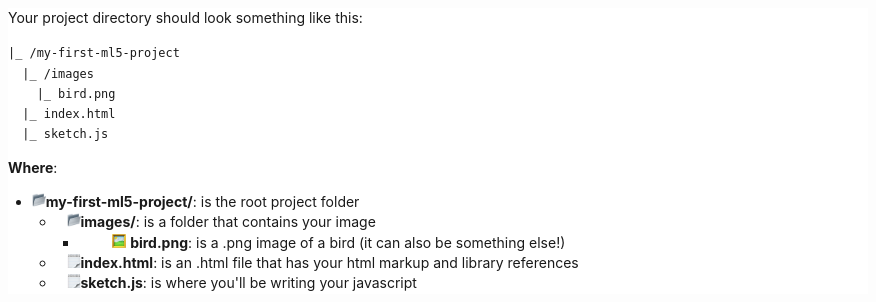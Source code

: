 Your project directory should look something like this:

```
|_ /my-first-ml5-project
  |_ /images
    |_ bird.png
  |_ index.html
  |_ sketch.js
```

**Where**:

* <img style="max-height:1rem" src="_media/getting_started__open_file_folder.png" alt="folder icon" aria-hidden="true">**my-first-ml5-project/**: is the root project folder
  * &ensp; <img style="max-height:1rem" src="_media/getting_started__open_file_folder.png" alt="folder icon" aria-hidden="true">**images/**: is a folder that contains your image
    * &ensp; &ensp; &ensp; <img style="max-height:1rem" src="_media/getting_started__frame_with_picture.png" alt="image icon" aria-hidden="true"> **bird.png**: is a .png image of a bird (it can also be something else!)
  * &ensp; <img style="max-height:1rem" src="_media/getting_started__spiral_note_pad.png" alt="file icon" aria-hidden="true">**index.html**: is an .html file that has your html markup and library references
  * &ensp; <img style="max-height:1rem" src="_media/getting_started__spiral_note_pad.png" alt="file icon" aria-hidden="true">**sketch.js**: is where you'll be writing your javascript
